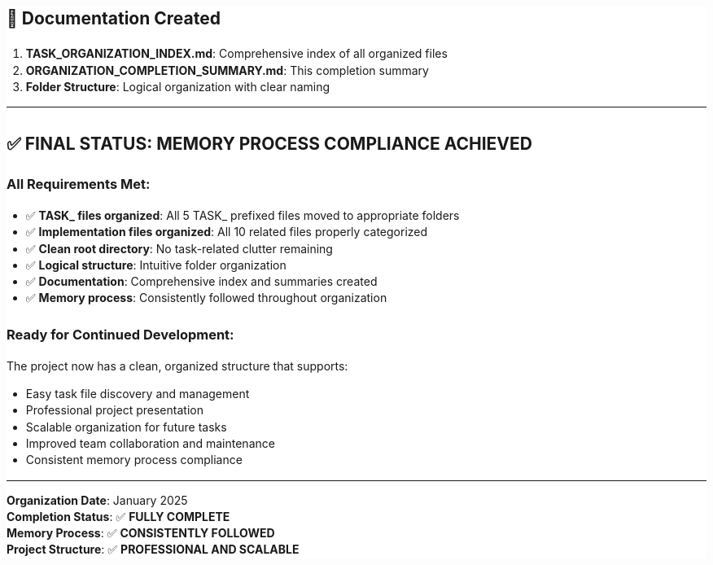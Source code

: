 
## 📝 **Documentation Created**

1. **TASK_ORGANIZATION_INDEX.md**: Comprehensive index of all organized files
2. **ORGANIZATION_COMPLETION_SUMMARY.md**: This completion summary
3. **Folder Structure**: Logical organization with clear naming

---

## ✅ **FINAL STATUS: MEMORY PROCESS COMPLIANCE ACHIEVED**

### **All Requirements Met**:
- ✅ **TASK_ files organized**: All 5 TASK_ prefixed files moved to appropriate folders
- ✅ **Implementation files organized**: All 10 related files properly categorized
- ✅ **Clean root directory**: No task-related clutter remaining
- ✅ **Logical structure**: Intuitive folder organization
- ✅ **Documentation**: Comprehensive index and summaries created
- ✅ **Memory process**: Consistently followed throughout organization

### **Ready for Continued Development**:
The project now has a clean, organized structure that supports:
- Easy task file discovery and management
- Professional project presentation
- Scalable organization for future tasks
- Improved team collaboration and maintenance
- Consistent memory process compliance

---

**Organization Date**: January 2025  
**Completion Status**: ✅ **FULLY COMPLETE**  
**Memory Process**: ✅ **CONSISTENTLY FOLLOWED**  
**Project Structure**: ✅ **PROFESSIONAL AND SCALABLE**